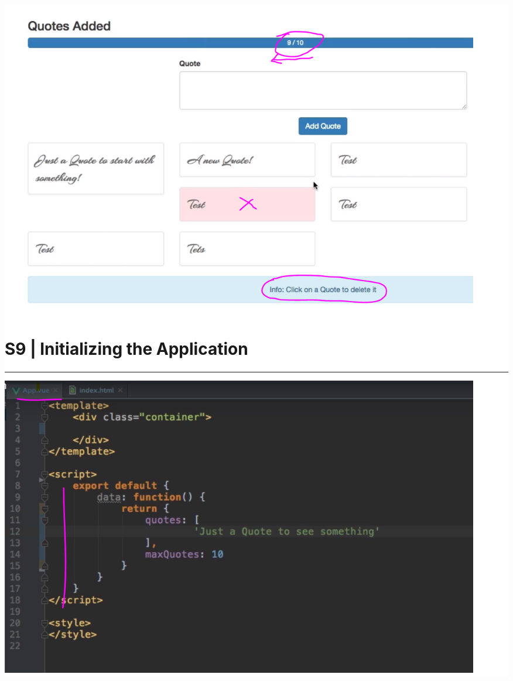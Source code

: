<img src="./assets/10/4.png" alt="missing image" width="800"/>

# S9 | Initializing the Application

---

<img src="./assets/10/5.png" alt="missing image" width="800"/>